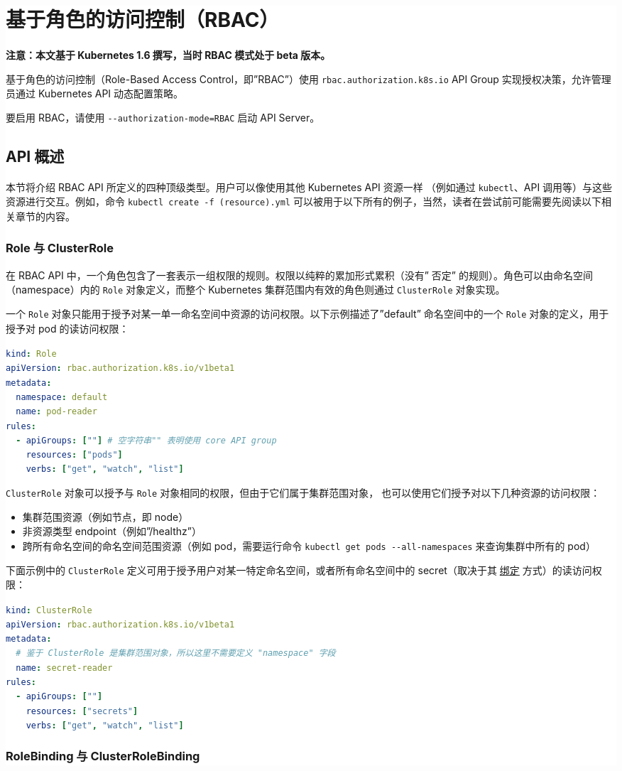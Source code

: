 # 基于角色的访问控制（RBAC）

**注意：本文基于 Kubernetes 1.6 撰写，当时 RBAC 模式处于 beta 版本。**

基于角色的访问控制（Role-Based Access Control，即”RBAC”）使用 `rbac.authorization.k8s.io` API Group 实现授权决策，允许管理员通过 Kubernetes API 动态配置策略。

要启用 RBAC，请使用 `--authorization-mode=RBAC` 启动 API Server。

## API 概述

本节将介绍 RBAC API 所定义的四种顶级类型。用户可以像使用其他 Kubernetes API 资源一样 （例如通过 `kubectl`、API 调用等）与这些资源进行交互。例如，命令 `kubectl create -f (resource).yml` 可以被用于以下所有的例子，当然，读者在尝试前可能需要先阅读以下相关章节的内容。

### Role 与 ClusterRole

在 RBAC API 中，一个角色包含了一套表示一组权限的规则。权限以纯粹的累加形式累积（没有” 否定” 的规则）。角色可以由命名空间（namespace）内的 `Role` 对象定义，而整个 Kubernetes 集群范围内有效的角色则通过 `ClusterRole` 对象实现。

一个 `Role` 对象只能用于授予对某一单一命名空间中资源的访问权限。以下示例描述了”default” 命名空间中的一个 `Role` 对象的定义，用于授予对 pod 的读访问权限：

```yaml
kind: Role
apiVersion: rbac.authorization.k8s.io/v1beta1
metadata:
  namespace: default
  name: pod-reader
rules:
  - apiGroups: [""] # 空字符串"" 表明使用 core API group
    resources: ["pods"]
    verbs: ["get", "watch", "list"]
```

`ClusterRole` 对象可以授予与 `Role` 对象相同的权限，但由于它们属于集群范围对象， 也可以使用它们授予对以下几种资源的访问权限：

- 集群范围资源（例如节点，即 node）
- 非资源类型 endpoint（例如”/healthz”）
- 跨所有命名空间的命名空间范围资源（例如 pod，需要运行命令 `kubectl get pods --all-namespaces` 来查询集群中所有的 pod）

下面示例中的 `ClusterRole` 定义可用于授予用户对某一特定命名空间，或者所有命名空间中的 secret（取决于其 [绑定](https://kubernetes.io/docs/reference/access-authn-authz/rbac/#rolebinding-and-clusterrolebinding) 方式）的读访问权限：

```yaml
kind: ClusterRole
apiVersion: rbac.authorization.k8s.io/v1beta1
metadata:
  # 鉴于 ClusterRole 是集群范围对象，所以这里不需要定义 "namespace" 字段
  name: secret-reader
rules:
  - apiGroups: [""]
    resources: ["secrets"]
    verbs: ["get", "watch", "list"]
```

### RoleBinding 与 ClusterRoleBinding
